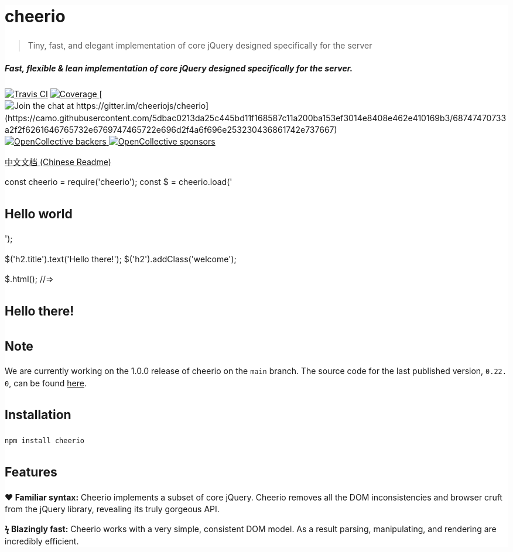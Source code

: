 # cheerio

> Tiny, fast, and elegant implementation of core jQuery designed specifically for the server

##### Fast, flexible & lean implementation of core jQuery designed specifically for the server.

 [![Travis CI](https://camo.githubusercontent.com/8346e7a8789ac28222f352bafb393b7a04650b2918352a1a11db62eb4733c5d5/68747470733a2f2f7365637572652e7472617669732d63692e6f72672f6368656572696f6a732f6368656572696f2e7376673f6272616e63683d6d6173746572)](http://travis-ci.org/cheeriojs/cheerio) [ ![Coverage](https://camo.githubusercontent.com/f6ed6b9d58f0f8e1f0350a7da5ebd1f623de0157731a4bfe1b3b5cf177351b82/687474703a2f2f696d672e736869656c64732e696f2f636f766572616c6c732f6368656572696f6a732f6368656572696f2e7376673f6272616e63683d6d6173746572267374796c653d666c6174) ](https://coveralls.io/r/cheeriojs/cheerio) [ ![Join the chat at https://gitter.im/cheeriojs/cheerio](https://camo.githubusercontent.com/5dbac0213da25c445bd11f168587c11a200ba153ef3014e8408e462e410169b3/68747470733a2f2f6261646765732e6769747465722e696d2f4a6f696e253230436861742e737667) ](https://gitter.im/cheeriojs/cheerio?utm_source=badge&utm_medium=badge&utm_campaign=pr-badge&utm_content=badge) [ ![OpenCollective backers](https://camo.githubusercontent.com/15a658314ee4863d78803d509443997764f84ba5d494da6eba75e5f2f7511125/68747470733a2f2f6f70656e636f6c6c6563746976652e636f6d2f6368656572696f2f6261636b6572732f62616467652e737667) ](#backers) [![OpenCollective sponsors](https://camo.githubusercontent.com/bfe99c12aeccb4c969c7b0cd27b1ebfba2272a95f04ba0c51cde1632a8e86769/68747470733a2f2f6f70656e636f6c6c6563746976652e636f6d2f6368656572696f2f73706f6e736f72732f62616467652e737667)](#sponsors) 

[中文文档 (Chinese Readme)](https://github.com/cheeriojs/cheerio/wiki/Chinese-README)

const cheerio \= require('cheerio');
const $ \= cheerio.load('<h2 class="title">Hello world</h2>');

$('h2.title').text('Hello there!');
$('h2').addClass('welcome');

$.html();
//=> <html><head></head><body><h2 class="title welcome">Hello there!</h2></body></html>

Note
----

We are currently working on the 1.0.0 release of cheerio on the `main` branch. The source code for the last published version, `0.22.0`, can be found [here](https://github.com/cheeriojs/cheerio/tree/aa90399c9c02f12432bfff97b8f1c7d8ece7c307).

Installation
------------

`npm install cheerio`

Features
--------

**❤ Familiar syntax:** Cheerio implements a subset of core jQuery. Cheerio removes all the DOM inconsistencies and browser cruft from the jQuery library, revealing its truly gorgeous API.

**ϟ Blazingly fast:** Cheerio works with a very simple, consistent DOM model. As a result parsing, manipulating, and rendering are incredibly efficient.
